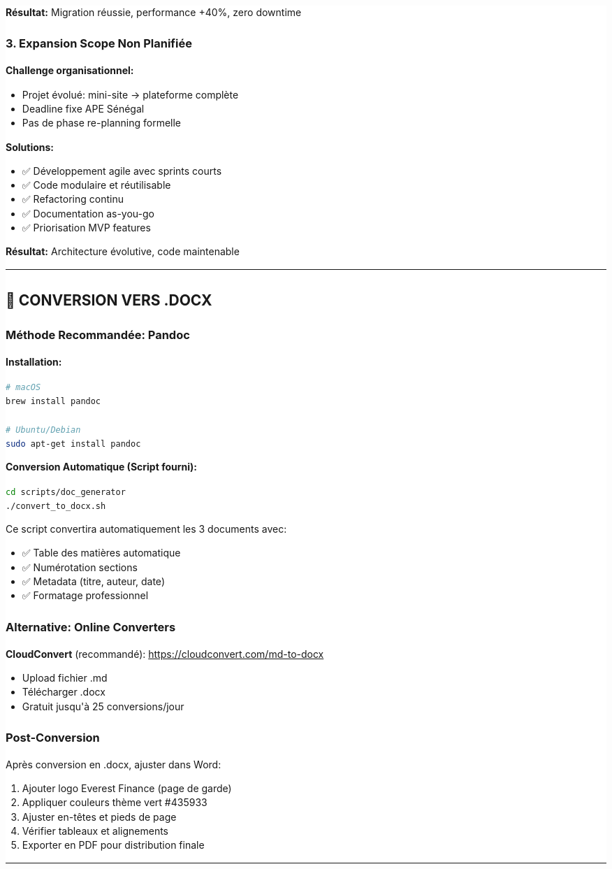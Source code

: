 **Résultat:** Migration réussie, performance +40%, zero downtime

### 3. Expansion Scope Non Planifiée
**Challenge organisationnel:**
- Projet évolué: mini-site → plateforme complète
- Deadline fixe APE Sénégal
- Pas de phase re-planning formelle

**Solutions:**
- ✅ Développement agile avec sprints courts
- ✅ Code modulaire et réutilisable
- ✅ Refactoring continu
- ✅ Documentation as-you-go
- ✅ Priorisation MVP features

**Résultat:** Architecture évolutive, code maintenable

---

## 🚀 CONVERSION VERS .DOCX

### Méthode Recommandée: Pandoc

**Installation:**
```bash
# macOS
brew install pandoc

# Ubuntu/Debian
sudo apt-get install pandoc
```

**Conversion Automatique (Script fourni):**
```bash
cd scripts/doc_generator
./convert_to_docx.sh
```

Ce script convertira automatiquement les 3 documents avec:
- ✅ Table des matières automatique
- ✅ Numérotation sections
- ✅ Metadata (titre, auteur, date)
- ✅ Formatage professionnel

### Alternative: Online Converters

**CloudConvert** (recommandé): https://cloudconvert.com/md-to-docx
- Upload fichier .md
- Télécharger .docx
- Gratuit jusqu'à 25 conversions/jour

### Post-Conversion

Après conversion en .docx, ajuster dans Word:
1. Ajouter logo Everest Finance (page de garde)
2. Appliquer couleurs thème vert #435933
3. Ajuster en-têtes et pieds de page
4. Vérifier tableaux et alignements
5. Exporter en PDF pour distribution finale

---